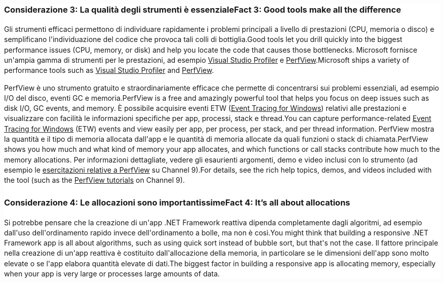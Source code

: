 ### <a name="fact-3-good-tools-make-all-the-difference"></a><span data-ttu-id="eb6ab-137">Considerazione 3: La qualità degli strumenti è essenziale</span><span class="sxs-lookup"><span data-stu-id="eb6ab-137">Fact 3: Good tools make all the difference</span></span>  
 <span data-ttu-id="eb6ab-138">Gli strumenti efficaci permettono di individuare rapidamente i problemi principali a livello di prestazioni (CPU, memoria o disco) e semplificano l'individuazione del codice che provoca tali colli di bottiglia.</span><span class="sxs-lookup"><span data-stu-id="eb6ab-138">Good tools let you drill quickly into the biggest performance issues (CPU, memory, or disk) and help you locate the code that causes those bottlenecks.</span></span> <span data-ttu-id="eb6ab-139">Microsoft fornisce un'ampia gamma di strumenti per le prestazioni, ad esempio [Visual Studio Profiler](/visualstudio/profiling/beginners-guide-to-performance-profiling) e [PerfView](https://www.microsoft.com/download/details.aspx?id=28567).</span><span class="sxs-lookup"><span data-stu-id="eb6ab-139">Microsoft ships a variety of performance tools such as [Visual Studio Profiler](/visualstudio/profiling/beginners-guide-to-performance-profiling) and [PerfView](https://www.microsoft.com/download/details.aspx?id=28567).</span></span>
  
 <span data-ttu-id="eb6ab-140">PerfView è uno strumento gratuito e straordinariamente efficace che permette di concentrarsi sui problemi essenziali, ad esempio I/O del disco, eventi GC e memoria.</span><span class="sxs-lookup"><span data-stu-id="eb6ab-140">PerfView is a free and amazingly powerful tool that helps you focus on deep issues such as disk I/O, GC events, and memory.</span></span> <span data-ttu-id="eb6ab-141">È possibile acquisire eventi ETW ([Event Tracing for Windows](../wcf/samples/etw-tracing.md)) relativi alle prestazioni e visualizzare con facilità le informazioni specifiche per app, processi, stack e thread.</span><span class="sxs-lookup"><span data-stu-id="eb6ab-141">You can capture performance-related [Event Tracing for Windows](../wcf/samples/etw-tracing.md) (ETW) events and view easily per app, per process, per stack, and per thread information.</span></span> <span data-ttu-id="eb6ab-142">PerfView mostra la quantità e il tipo di memoria allocata dall'app e le quantità di memoria allocate da quali funzioni o stack di chiamata.</span><span class="sxs-lookup"><span data-stu-id="eb6ab-142">PerfView shows you how much and what kind of memory your app allocates, and which functions or call stacks contribute how much to the memory allocations.</span></span> <span data-ttu-id="eb6ab-143">Per informazioni dettagliate, vedere gli esaurienti argomenti, demo e video inclusi con lo strumento (ad esempio le [esercitazioni relative a PerfView](https://channel9.msdn.com/Series/PerfView-Tutorial) su Channel 9).</span><span class="sxs-lookup"><span data-stu-id="eb6ab-143">For details, see the rich help topics, demos, and videos included with the tool (such as the [PerfView tutorials](https://channel9.msdn.com/Series/PerfView-Tutorial) on Channel 9).</span></span>
  
### <a name="fact-4-its-all-about-allocations"></a><span data-ttu-id="eb6ab-144">Considerazione 4: Le allocazioni sono importantissime</span><span class="sxs-lookup"><span data-stu-id="eb6ab-144">Fact 4: It’s all about allocations</span></span>  
 <span data-ttu-id="eb6ab-145">Si potrebbe pensare che la creazione di un'app .NET Framework reattiva dipenda completamente dagli algoritmi, ad esempio dall'uso dell'ordinamento rapido invece dell'ordinamento a bolle, ma non è così.</span><span class="sxs-lookup"><span data-stu-id="eb6ab-145">You might think that building a responsive .NET Framework app is all about algorithms, such as using quick sort instead of bubble sort, but that's not the case.</span></span> <span data-ttu-id="eb6ab-146">Il fattore principale nella creazione di un'app reattiva è costituito dall'allocazione della memoria, in particolare se le dimensioni dell'app sono molto elevate o se l'app elabora quantità elevate di dati.</span><span class="sxs-lookup"><span data-stu-id="eb6ab-146">The biggest factor in building a responsive app is allocating memory, especially when your app is very large or processes large amounts of data.</span></span>
  